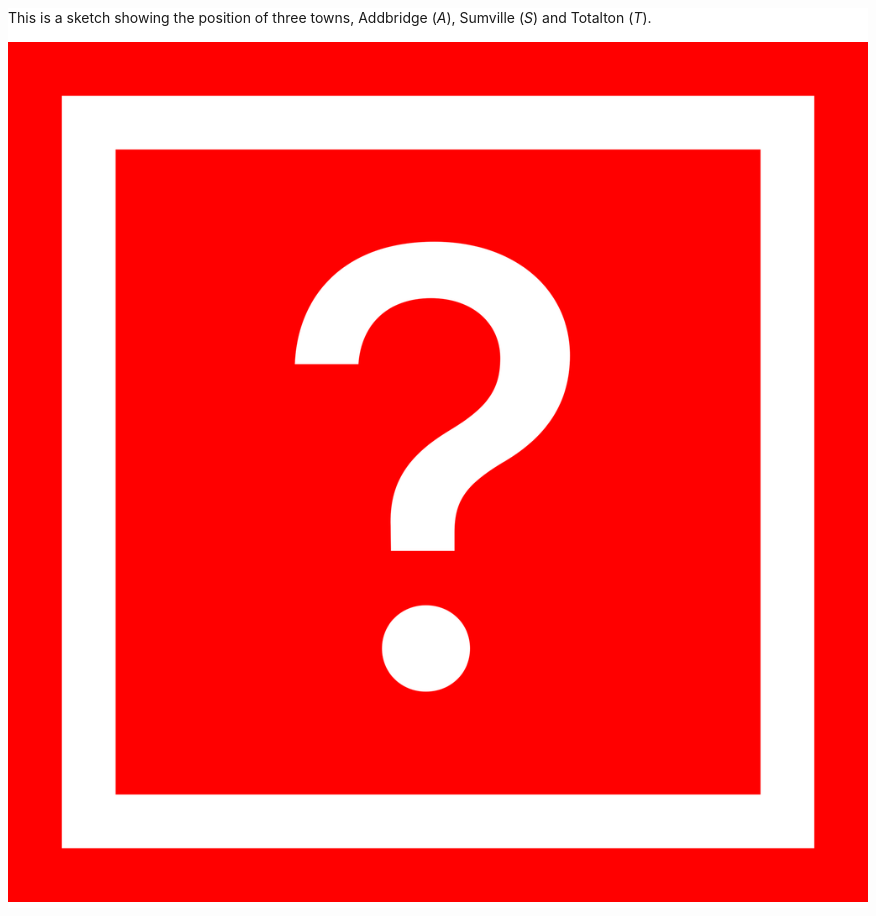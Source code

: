 This is a sketch showing the position of three towns, Addbridge $(A)$, Sumville $(S)$ and Totalton $(T)$.

![missing image](/papers/missing_image.svg)

</div>
<div class='workings'>
<div class='working'>

